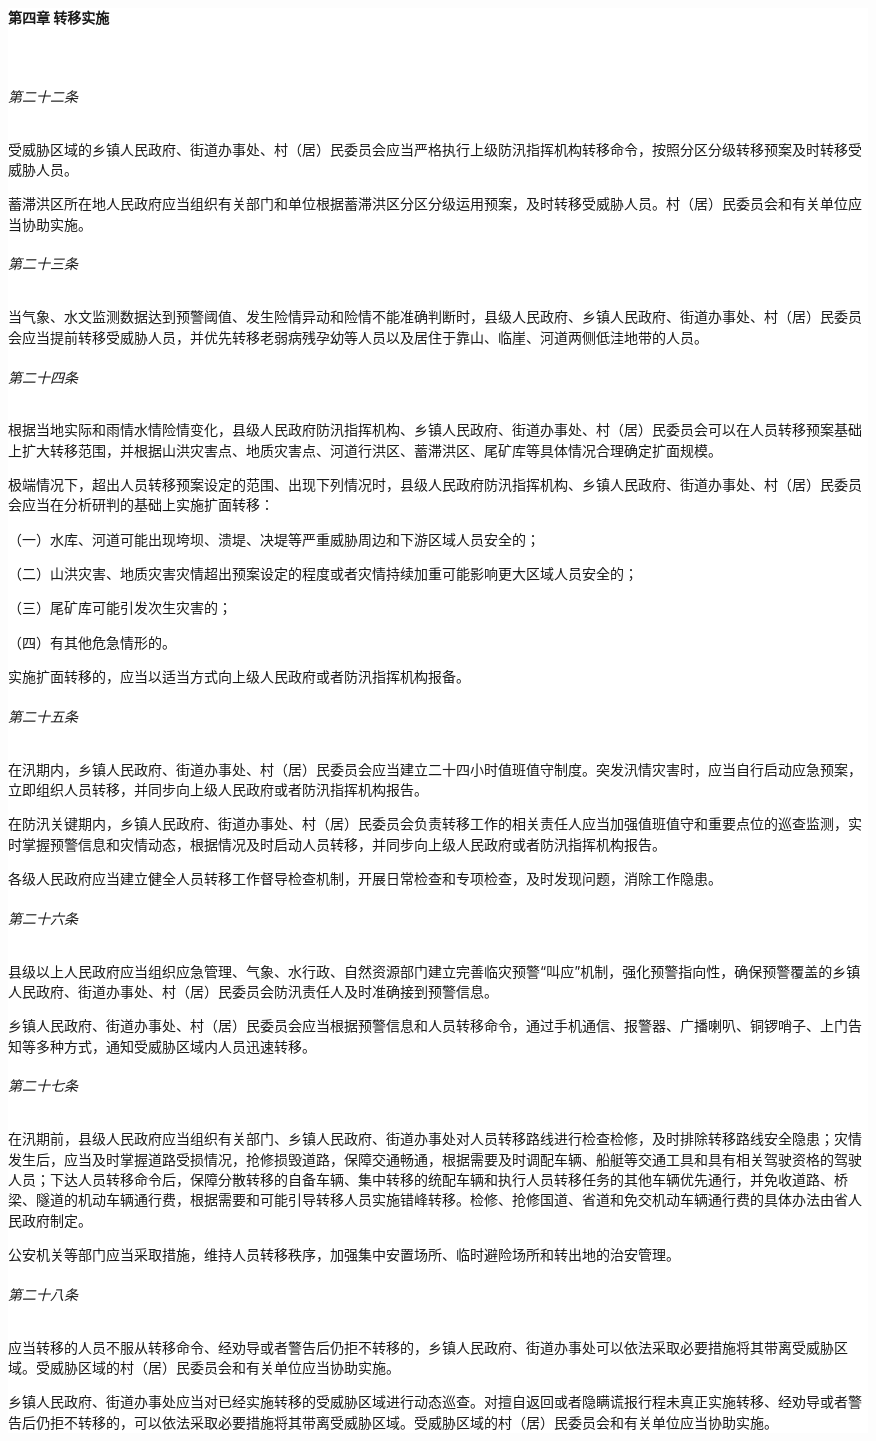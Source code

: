 #### 第四章 转移实施

​

###### 第二十二条

受威胁区域的乡镇人民政府、街道办事处、村（居）民委员会应当严格执行上级防汛指挥机构转移命令，按照分区分级转移预案及时转移受威胁人员。

蓄滞洪区所在地人民政府应当组织有关部门和单位根据蓄滞洪区分区分级运用预案，及时转移受威胁人员。村（居）民委员会和有关单位应当协助实施。

###### 第二十三条

当气象、水文监测数据达到预警阈值、发生险情异动和险情不能准确判断时，县级人民政府、乡镇人民政府、街道办事处、村（居）民委员会应当提前转移受威胁人员，并优先转移老弱病残孕幼等人员以及居住于靠山、临崖、河道两侧低洼地带的人员。

###### 第二十四条

根据当地实际和雨情水情险情变化，县级人民政府防汛指挥机构、乡镇人民政府、街道办事处、村（居）民委员会可以在人员转移预案基础上扩大转移范围，并根据山洪灾害点、地质灾害点、河道行洪区、蓄滞洪区、尾矿库等具体情况合理确定扩面规模。

极端情况下，超出人员转移预案设定的范围、出现下列情况时，县级人民政府防汛指挥机构、乡镇人民政府、街道办事处、村（居）民委员会应当在分析研判的基础上实施扩面转移：

（一）水库、河道可能出现垮坝、溃堤、决堤等严重威胁周边和下游区域人员安全的；

（二）山洪灾害、地质灾害灾情超出预案设定的程度或者灾情持续加重可能影响更大区域人员安全的；

（三）尾矿库可能引发次生灾害的；

（四）有其他危急情形的。

实施扩面转移的，应当以适当方式向上级人民政府或者防汛指挥机构报备。

###### 第二十五条

在汛期内，乡镇人民政府、街道办事处、村（居）民委员会应当建立二十四小时值班值守制度。突发汛情灾害时，应当自行启动应急预案，立即组织人员转移，并同步向上级人民政府或者防汛指挥机构报告。

在防汛关键期内，乡镇人民政府、街道办事处、村（居）民委员会负责转移工作的相关责任人应当加强值班值守和重要点位的巡查监测，实时掌握预警信息和灾情动态，根据情况及时启动人员转移，并同步向上级人民政府或者防汛指挥机构报告。

各级人民政府应当建立健全人员转移工作督导检查机制，开展日常检查和专项检查，及时发现问题，消除工作隐患。

###### 第二十六条

县级以上人民政府应当组织应急管理、气象、水行政、自然资源部门建立完善临灾预警“叫应”机制，强化预警指向性，确保预警覆盖的乡镇人民政府、街道办事处、村（居）民委员会防汛责任人及时准确接到预警信息。

乡镇人民政府、街道办事处、村（居）民委员会应当根据预警信息和人员转移命令，通过手机通信、报警器、广播喇叭、铜锣哨子、上门告知等多种方式，通知受威胁区域内人员迅速转移。

###### 第二十七条

在汛期前，县级人民政府应当组织有关部门、乡镇人民政府、街道办事处对人员转移路线进行检查检修，及时排除转移路线安全隐患；灾情发生后，应当及时掌握道路受损情况，抢修损毁道路，保障交通畅通，根据需要及时调配车辆、船艇等交通工具和具有相关驾驶资格的驾驶人员；下达人员转移命令后，保障分散转移的自备车辆、集中转移的统配车辆和执行人员转移任务的其他车辆优先通行，并免收道路、桥梁、隧道的机动车辆通行费，根据需要和可能引导转移人员实施错峰转移。检修、抢修国道、省道和免交机动车辆通行费的具体办法由省人民政府制定。

公安机关等部门应当采取措施，维持人员转移秩序，加强集中安置场所、临时避险场所和转出地的治安管理。

###### 第二十八条

应当转移的人员不服从转移命令、经劝导或者警告后仍拒不转移的，乡镇人民政府、街道办事处可以依法采取必要措施将其带离受威胁区域。受威胁区域的村（居）民委员会和有关单位应当协助实施。

乡镇人民政府、街道办事处应当对已经实施转移的受威胁区域进行动态巡查。对擅自返回或者隐瞒谎报行程未真正实施转移、经劝导或者警告后仍拒不转移的，可以依法采取必要措施将其带离受威胁区域。受威胁区域的村（居）民委员会和有关单位应当协助实施。

